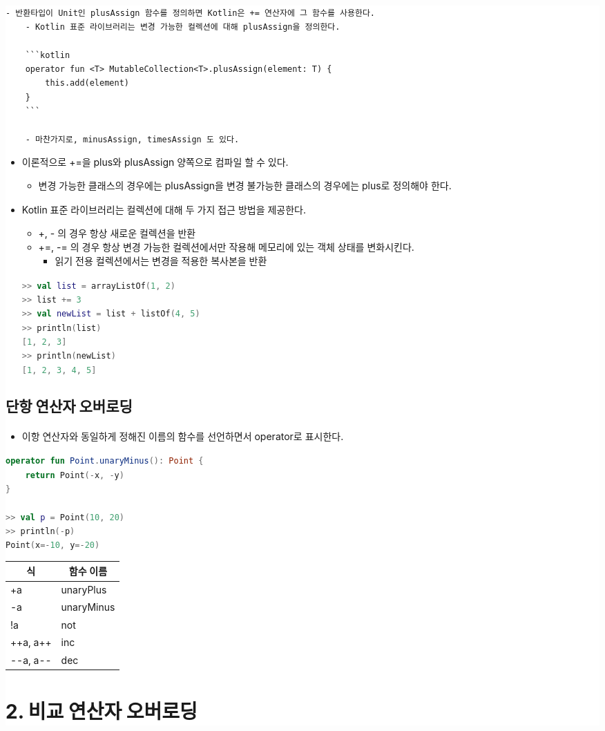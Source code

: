     - 반환타입이 Unit인 plusAssign 함수를 정의하면 Kotlin은 += 연산자에 그 함수를 사용한다.
        - Kotlin 표준 라이브러리는 변경 가능한 컬렉션에 대해 plusAssign을 정의한다.
        
        ```kotlin
        operator fun <T> MutableCollection<T>.plusAssign(element: T) {
        	this.add(element)
        }
        ```
        
        - 마찬가지로, minusAssign, timesAssign 도 있다.

- 이론적으로 +=을 plus와 plusAssign 양쪽으로 컴파일 할 수 있다.
    - 변경 가능한 클래스의 경우에는 plusAssign을 변경 불가능한 클래스의 경우에는 plus로 정의해야 한다.

- Kotlin 표준 라이브러리는 컬렉션에 대해 두 가지 접근 방법을 제공한다.
    - +, - 의 경우 항상 새로운 컬렉션을 반환
    - +=, -= 의 경우 항상 변경 가능한 컬렉션에서만 작용해 메모리에 있는 객체 상태를 변화시킨다.
        - 읽기 전용 컬렉션에서는 변경을 적용한 복사본을 반환
    
    ```kotlin
    >> val list = arrayListOf(1, 2)
    >> list += 3
    >> val newList = list + listOf(4, 5)
    >> println(list)
    [1, 2, 3]
    >> println(newList)
    [1, 2, 3, 4, 5]
    ```
    

## 단항 연산자 오버로딩

- 이항 연산자와 동일하게 정해진 이름의 함수를 선언하면서 operator로 표시한다.

```kotlin
operator fun Point.unaryMinus(): Point {
	return Point(-x, -y)
}

>> val p = Point(10, 20)
>> println(-p)
Point(x=-10, y=-20)
```

| 식 | 함수 이름 |
| --- | --- |
| +a | unaryPlus |
| -a | unaryMinus |
| !a | not |
| ++a, a++ | inc |
| --a, a-- | dec |

# 2. 비교 연산자 오버로딩
